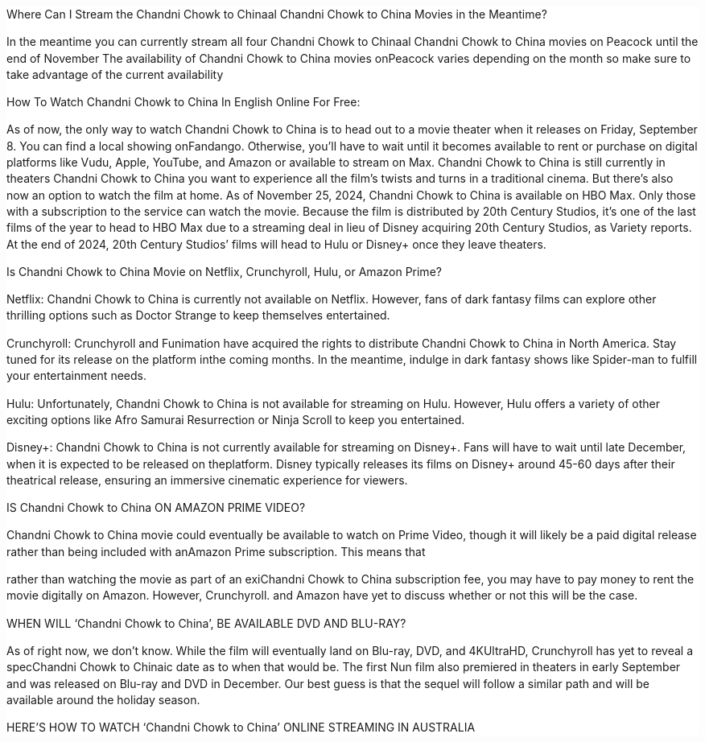 Where Can I Stream the Chandni Chowk to Chinaal Chandni Chowk to China Movies in the Meantime?

In the meantime you can currently stream all four Chandni Chowk to Chinaal Chandni Chowk to China movies on Peacock until the end of November The availability of Chandni Chowk to China movies onPeacock varies depending on the month so make sure to take advantage of the current availability

How To Watch Chandni Chowk to China In English Online For Free:

As of now, the only way to watch Chandni Chowk to China is to head out to a movie theater when it releases on Friday, September 8. You can find a local showing onFandango. Otherwise, you’ll have to wait until it becomes available to rent or purchase on digital platforms like Vudu, Apple, YouTube, and Amazon or available to stream on Max. Chandni Chowk to China is still currently in theaters Chandni Chowk to China you want to experience all the film’s twists and turns in a traditional cinema. But there’s also now an option to watch the film at home. As of November 25, 2024, Chandni Chowk to China is available on HBO Max. Only those with a subscription to the service can watch the movie. Because the film is distributed by 20th Century Studios, it’s one of the last films of the year to head to HBO Max due to a streaming deal in lieu of Disney acquiring 20th Century Studios, as Variety reports. At the end of 2024, 20th Century Studios’ films will head to Hulu or Disney+ once they leave theaters.

Is Chandni Chowk to China Movie on Netflix, Crunchyroll, Hulu, or Amazon Prime?

Netflix: Chandni Chowk to China is currently not available on Netflix. However, fans of dark fantasy films can explore other thrilling options such as Doctor Strange to keep themselves entertained.

Crunchyroll: Crunchyroll and Funimation have acquired the rights to distribute Chandni Chowk to China in North America. Stay tuned for its release on the platform inthe coming months. In the meantime, indulge in dark fantasy shows like Spider-man to fulfill your entertainment needs.

Hulu: Unfortunately, Chandni Chowk to China is not available for streaming on Hulu. However, Hulu offers a variety of other exciting options like Afro Samurai Resurrection or Ninja Scroll to keep you entertained.

Disney+: Chandni Chowk to China is not currently available for streaming on Disney+. Fans will have to wait until late December, when it is expected to be released on theplatform. Disney typically releases its films on Disney+ around 45-60 days after their theatrical release, ensuring an immersive cinematic experience for viewers.

IS Chandni Chowk to China ON AMAZON PRIME VIDEO?

Chandni Chowk to China movie could eventually be available to watch on Prime Video, though it will likely be a paid digital release rather than being included with anAmazon Prime subscription. This means that

rather than watching the movie as part of an exiChandni Chowk to China subscription fee, you may have to pay money to rent the movie digitally on Amazon. However, Crunchyroll. and Amazon have yet to discuss whether or not this will be the case.

WHEN WILL ‘Chandni Chowk to China’, BE AVAILABLE DVD AND BLU-RAY?

As of right now, we don’t know. While the film will eventually land on Blu-ray, DVD, and 4KUltraHD, Crunchyroll has yet to reveal a specChandni Chowk to Chinaic date as to when that would be. The first Nun film also premiered in theaters in early September and was released on Blu-ray and DVD in December. Our best guess is that the sequel will follow a similar path and will be available around the holiday season.

HERE’S HOW TO WATCH ‘Chandni Chowk to China’ ONLINE STREAMING IN AUSTRALIA
